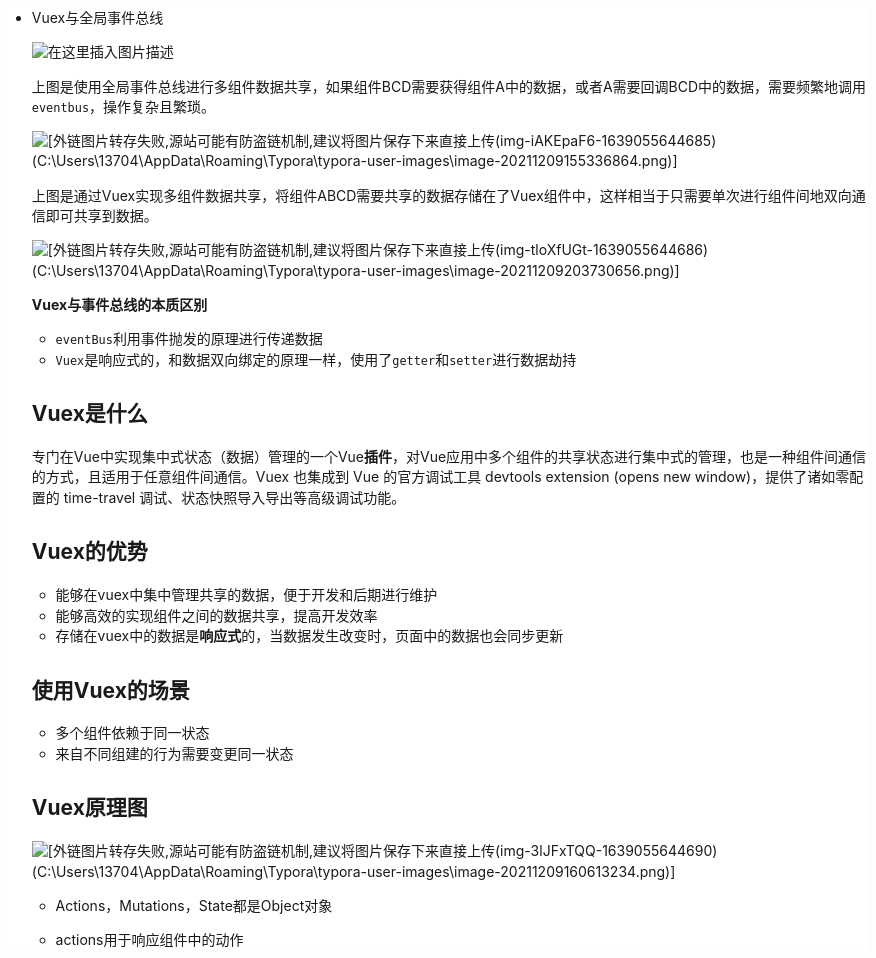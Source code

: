 - Vuex与全局事件总线

  ![在这里插入图片描述](https://img-blog.csdnimg.cn/c9e48a2ccd784e7b8e55a2aac1e9133d.png?x-oss-process=image/watermark,type_d3F5LXplbmhlaQ,shadow_50,text_Q1NETiBARGF4MV8=,size_20,color_FFFFFF,t_70,g_se,x_16)

  


  上图是使用全局事件总线进行多组件数据共享，如果组件BCD需要获得组件A中的数据，或者A需要回调BCD中的数据，需要频繁地调用`eventbus`，操作复杂且繁琐。

  

  ![\[外链图片转存失败,源站可能有防盗链机制,建议将图片保存下来直接上传(img-iAKEpaF6-1639055644685)(C:\Users\13704\AppData\Roaming\Typora\typora-user-images\image-20211209155336864.png)\]](https://img-blog.csdnimg.cn/3f1d25f005e944f1862e048b68a97891.png?x-oss-process=image/watermark,type_d3F5LXplbmhlaQ,shadow_50,text_Q1NETiBARGF4MV8=,size_20,color_FFFFFF,t_70,g_se,x_16)

  


  上图是通过Vuex实现多组件数据共享，将组件ABCD需要共享的数据存储在了Vuex组件中，这样相当于只需要单次进行组件间地双向通信即可共享到数据。

  

  ![\[外链图片转存失败,源站可能有防盗链机制,建议将图片保存下来直接上传(img-tloXfUGt-1639055644686)(C:\Users\13704\AppData\Roaming\Typora\typora-user-images\image-20211209203730656.png)\]](https://img-blog.csdnimg.cn/ffaebefbb3084a9f99ccb09ecd7d6b04.png?x-oss-process=image/watermark,type_d3F5LXplbmhlaQ,shadow_50,text_Q1NETiBARGF4MV8=,size_20,color_FFFFFF,t_70,g_se,x_16)

  


  **Vuex与事件总线的本质区别**

  - `eventBus`利用事件抛发的原理进行传递数据
  - `Vuex`是响应式的，和数据双向绑定的原理一样，使用了`getter`和`setter`进行数据劫持

  

  ## Vuex是什么

  专门在Vue中实现集中式状态（数据）管理的一个Vue**插件**，对Vue应用中多个组件的共享状态进行集中式的管理，也是一种组件间通信的方式，且适用于任意组件间通信。Vuex 也集成到 Vue 的官方调试工具 devtools extension (opens new window)，提供了诸如零配置的 time-travel 调试、状态快照导入导出等高级调试功能。

  

  ## Vuex的优势

  - 能够在vuex中集中管理共享的数据，便于开发和后期进行维护
  - 能够高效的实现组件之间的数据共享，提高开发效率
  - 存储在vuex中的数据是**响应式**的，当数据发生改变时，页面中的数据也会同步更新

  

  ## 使用Vuex的场景

  - 多个组件依赖于同一状态
  - 来自不同组建的行为需要变更同一状态

  

  ## Vuex原理图

  ![\[外链图片转存失败,源站可能有防盗链机制,建议将图片保存下来直接上传(img-3lJFxTQQ-1639055644690)(C:\Users\13704\AppData\Roaming\Typora\typora-user-images\image-20211209160613234.png)\]](https://img-blog.csdnimg.cn/d5f2dc03277a446b995ea72c1a2b31f7.png?x-oss-process=image/watermark,type_d3F5LXplbmhlaQ,shadow_50,text_Q1NETiBARGF4MV8=,size_20,color_FFFFFF,t_70,g_se,x_16)


  -  Actions，Mutations，State都是Object对象

  - actions用于响应组件中的动作
